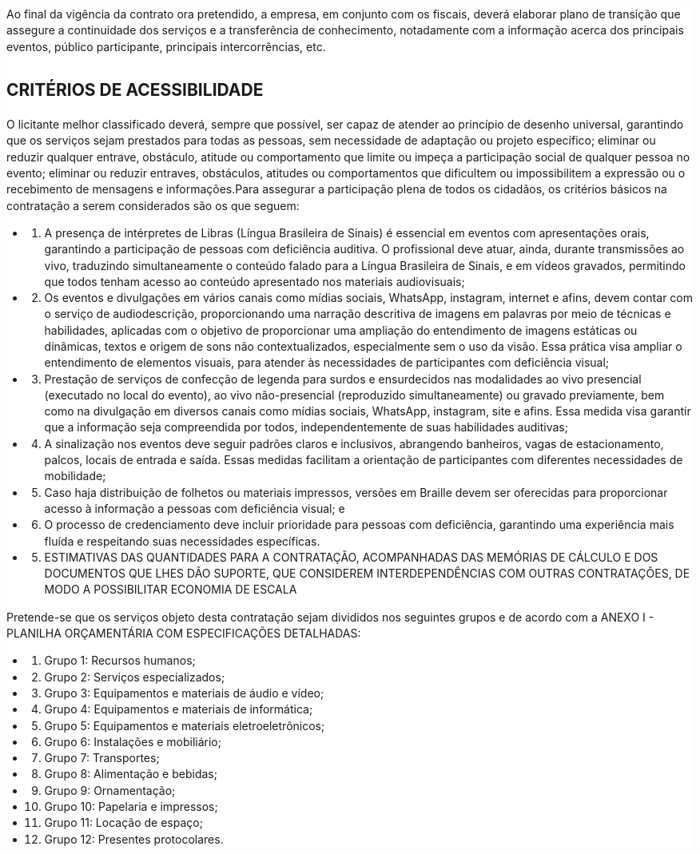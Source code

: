 Ao final da vigência da contrato ora pretendido, a empresa, em conjunto com os fiscais, deverá elaborar plano de transição que assegure a continuidade dos serviços e a transferência de conhecimento, notadamente com a informação acerca dos principais eventos, público participante, principais intercorrências, etc.

## CRITÉRIOS DE ACESSIBILIDADE

O licitante melhor classificado deverá, sempre que possível, ser capaz de atender ao princípio de desenho universal, garantindo que os serviços sejam prestados para todas as pessoas,  sem  necessidade  de  adaptação  ou  projeto  específico;  eliminar  ou  reduzir  qualquer  entrave,  obstáculo,  atitude  ou  comportamento  que  limite  ou  impeça  a  participação  social  de qualquer  pessoa  no  evento;  eliminar  ou  reduzir  entraves,  obstáculos,  atitudes  ou  comportamentos  que  dificultem  ou  impossibilitem  a  expressão  ou  o  recebimento  de  mensagens  e informações.Para assegurar a participação plena de todos os cidadãos, os critérios básicos na contratação a serem considerados são os que seguem:

- 1. A  presença  de  intérpretes  de  Libras  (Língua  Brasileira  de  Sinais)  é  essencial  em  eventos  com  apresentações  orais,  garantindo  a  participação  de  pessoas  com deficiência  auditiva.  O  profissional  deve  atuar,  ainda,  durante  transmissões  ao  vivo,  traduzindo  simultaneamente  o  conteúdo  falado  para  a  Língua  Brasileira  de Sinais, e em vídeos gravados, permitindo que todos tenham acesso ao conteúdo apresentado nos materiais audiovisuais;
- 2. Os  eventos  e  divulgações  em  vários  canais  como  mídias  sociais,  WhatsApp,  instagram,  internet  e  afins,  devem  contar  com  o  serviço  de  audiodescrição, proporcionando uma narração descritiva de imagens em palavras por meio de técnicas e habilidades, aplicadas com o objetivo de proporcionar uma ampliação do entendimento de imagens estáticas ou dinâmicas, textos e  origem  de  sons  não  contextualizados,  especialmente  sem  o  uso  da  visão.  Essa  prática  visa  ampliar  o entendimento de elementos visuais, para atender às necessidades de participantes com deficiência visual;
- 3. Prestação de serviços de confecção de legenda para surdos e ensurdecidos nas modalidades ao vivo presencial (executado no local do evento), ao vivo não-presencial (reproduzido simultaneamente) ou gravado previamente, bem como na divulgação em diversos canais como mídias sociais, WhatsApp, instagram, site e afins. Essa medida visa garantir que a informação seja compreendida por todos, independentemente de suas habilidades auditivas;
- 4. A sinalização nos eventos deve seguir padrões claros e inclusivos, abrangendo banheiros, vagas de estacionamento, palcos, locais de entrada e saída. Essas medidas facilitam a orientação de participantes com diferentes necessidades de mobilidade;
- 5. Caso haja distribuição de folhetos ou materiais impressos, versões em Braille devem ser oferecidas para proporcionar acesso à informação a pessoas com deficiência visual; e
- 6. O processo de credenciamento deve incluir prioridade para pessoas com deficiência, garantindo uma experiência mais fluída e respeitando suas necessidades específicas.
- 5. ESTIMATIVAS DAS QUANTIDADES PARA A CONTRATAÇÃO, ACOMPANHADAS DAS MEMÓRIAS DE CÁLCULO E DOS DOCUMENTOS QUE LHES DÃO SUPORTE, QUE CONSIDEREM INTERDEPENDÊNCIAS COM OUTRAS CONTRATAÇÕES, DE MODO A POSSIBILITAR ECONOMIA DE ESCALA

Pretende-se  que  os  serviços  objeto  desta  contratação  sejam  divididos  nos  seguintes  grupos  e  de  acordo  com  a ANEXO I - PLANILHA ORÇAMENTÁRIA COM ESPECIFICAÇÕES DETALHADAS:

- 1. Grupo 1: Recursos humanos;
- 2. Grupo 2: Serviços especializados;
- 3. Grupo 3: Equipamentos e materiais de áudio e vídeo;
- 4. Grupo 4: Equipamentos e materiais de informática;
- 5. Grupo 5: Equipamentos e materiais eletroeletrônicos;
- 6. Grupo 6: Instalações e mobiliário;
- 7. Grupo 7: Transportes;
- 8. Grupo 8: Alimentação e bebidas;
- 9. Grupo 9: Ornamentação;
- 10. Grupo 10: Papelaria e impressos;
- 11. Grupo 11: Locação de espaço;
- 12. Grupo 12: Presentes protocolares.
